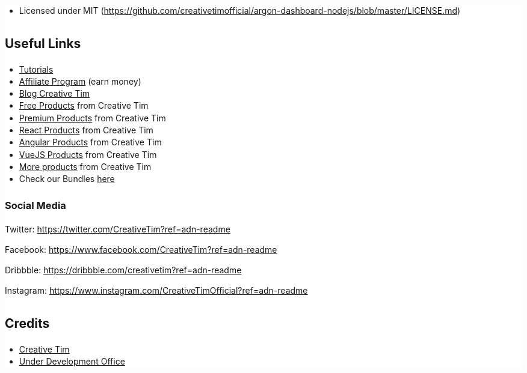 - Licensed under MIT (https://github.com/creativetimofficial/argon-dashboard-nodejs/blob/master/LICENSE.md)

## Useful Links

- [Tutorials](https://www.youtube.com/channel/UCVyTG4sCw-rOvB9oHkzZD1w)
- [Affiliate Program](https://www.creative-tim.com/affiliates/new) (earn money)
- [Blog Creative Tim](http://blog.creative-tim.com/)
- [Free Products](https://www.creative-tim.com/bootstrap-themes/free) from Creative Tim
- [Premium Products](https://www.creative-tim.com/bootstrap-themes/premium?ref=adn-readme) from Creative Tim
- [React Products](https://www.creative-tim.com/bootstrap-themes/react-themes?ref=adn-readme) from Creative Tim
- [Angular Products](https://www.creative-tim.com/bootstrap-themes/angular-themes?ref=adn-readme) from Creative Tim
- [VueJS Products](https://www.creative-tim.com/bootstrap-themes/vuejs-themes?ref=adn-readme) from Creative Tim
- [More products](https://www.creative-tim.com/bootstrap-themes?ref=adn-readme) from Creative Tim
- Check our Bundles [here](https://www.creative-tim.com/bundles??ref=adn-readme)

### Social Media

Twitter: <https://twitter.com/CreativeTim?ref=adn-readme>

Facebook: <https://www.facebook.com/CreativeTim?ref=adn-readme>

Dribbble: <https://dribbble.com/creativetim?ref=adn-readme>

Instagram: <https://www.instagram.com/CreativeTimOfficial?ref=adn-readme>

## Credits

- [Creative Tim](https://creative-tim.com/?ref=adn-readme)
- [Under Development Office](https://udevoffice.com/ref=creativetim)
